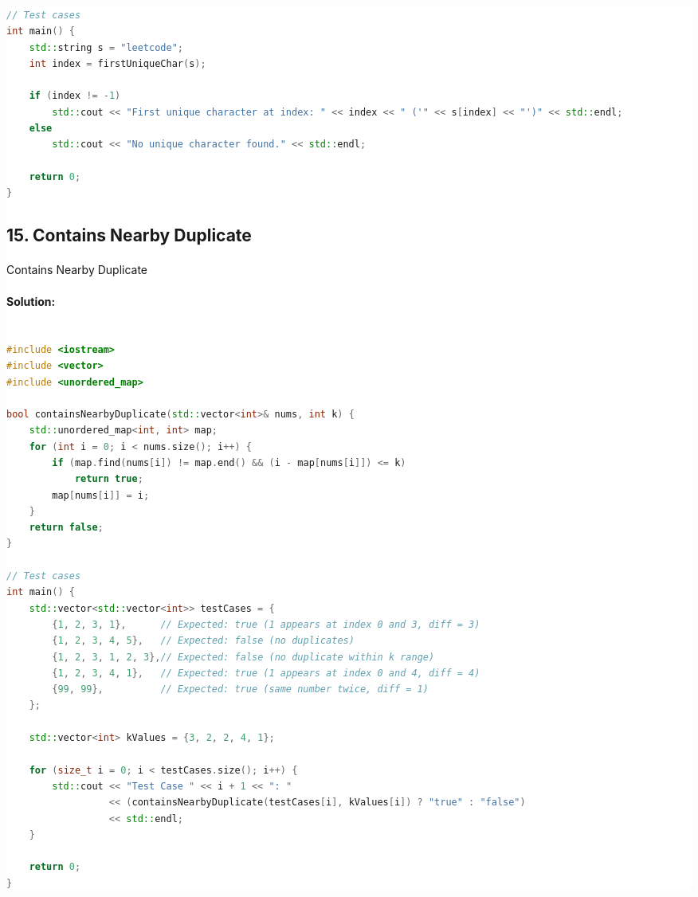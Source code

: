 ```cpp
// Test cases
int main() {
    std::string s = "leetcode";
    int index = firstUniqueChar(s);
    
    if (index != -1)
        std::cout << "First unique character at index: " << index << " ('" << s[index] << "')" << std::endl;
    else
        std::cout << "No unique character found." << std::endl;

    return 0;
}
```

## 15. Contains Nearby Duplicate
Contains Nearby Duplicate
#### Solution:
```cpp

#include <iostream>
#include <vector>
#include <unordered_map>

bool containsNearbyDuplicate(std::vector<int>& nums, int k) {
    std::unordered_map<int, int> map;
    for (int i = 0; i < nums.size(); i++) {
        if (map.find(nums[i]) != map.end() && (i - map[nums[i]]) <= k) 
            return true;
        map[nums[i]] = i;
    }
    return false;
}

// Test cases
int main() {
    std::vector<std::vector<int>> testCases = {
        {1, 2, 3, 1},      // Expected: true (1 appears at index 0 and 3, diff = 3)
        {1, 2, 3, 4, 5},   // Expected: false (no duplicates)
        {1, 2, 3, 1, 2, 3},// Expected: false (no duplicate within k range)
        {1, 2, 3, 4, 1},   // Expected: true (1 appears at index 0 and 4, diff = 4)
        {99, 99},          // Expected: true (same number twice, diff = 1)
    };
    
    std::vector<int> kValues = {3, 2, 2, 4, 1};

    for (size_t i = 0; i < testCases.size(); i++) {
        std::cout << "Test Case " << i + 1 << ": "
                  << (containsNearbyDuplicate(testCases[i], kValues[i]) ? "true" : "false") 
                  << std::endl;
    }

    return 0;
}

```
